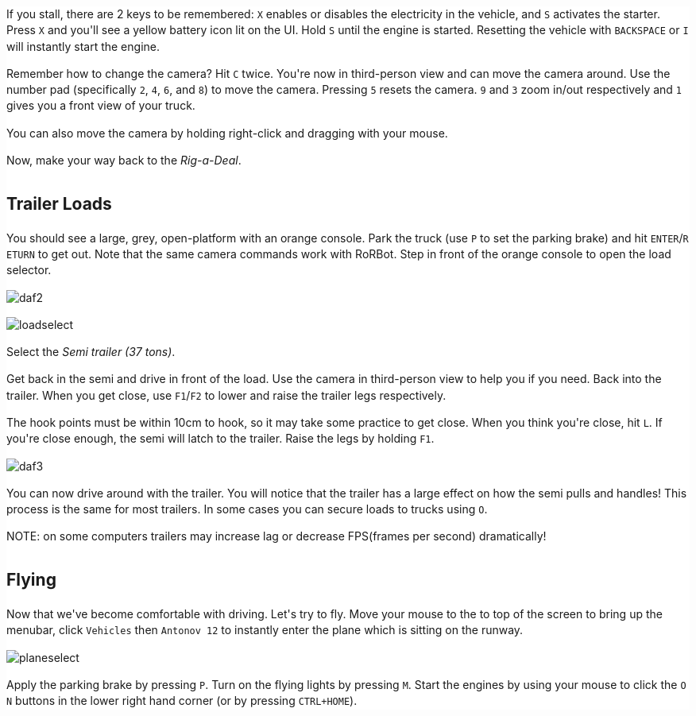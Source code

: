 If you stall, there are 2 keys to be remembered: `X` enables or disables the electricity in the vehicle, and `S` activates the starter. Press `X` and you'll see a yellow battery icon lit on the UI. Hold `S` until the engine is started. Resetting the vehicle with `BACKSPACE` or `I` will instantly start the engine.

Remember how to change the camera? Hit `C` twice. You're now in third-person view and can move the camera around. Use the number pad (specifically `2`, `4`, `6`, and `8`) to move the camera. Pressing `5` resets the camera. `9` and `3` zoom in/out respectively and `1` gives you a front view of your truck.

You can also move the camera by holding right-click and dragging with your mouse.

Now, make your way back to the *Rig-a-Deal*.

## Trailer Loads

You should see a large, grey, open-platform with an orange console. Park the truck (use `P` to set the parking brake) and hit `ENTER`/`RETURN` to get out. Note that the same camera commands work with RoRBot. Step in front of the orange console to open the load selector. 

![daf2](/images/bg-daf2.png)

![loadselect](/images/bg-loadselect.png)


Select the *Semi trailer (37 tons)*. 

Get back in the semi and drive in front of the load. Use the camera in third-person view to help you if you need. Back into the trailer. When you get close, use `F1`/`F2` to lower and raise the trailer legs respectively. 

The hook points must be within 10cm to hook, so it may take some practice to get close. When you think you're close, hit `L`. If you're close enough, the semi will latch to the trailer. Raise the legs by holding `F1`. 

![daf3](/images/bg-daf3.png)

You can now drive around with the trailer. You will notice that the trailer has a large effect on how the semi pulls and handles! This process is the same for most trailers. In some cases you can secure loads to trucks using `O`. 

NOTE: on some computers trailers may increase lag or decrease FPS(frames per second) dramatically!

## Flying

Now that we've become comfortable with driving. Let's try to fly. Move your mouse to the to top of the screen to bring up the menubar, click `Vehicles` then `Antonov 12` to instantly enter the plane which is sitting on the runway. 

![planeselect](/images/bg-planeselect.png)

Apply the parking brake by pressing `P`. Turn on the flying lights by pressing `M`. Start the engines by using your mouse to click the `ON` buttons in the lower right hand corner (or by pressing `CTRL+HOME`). 
